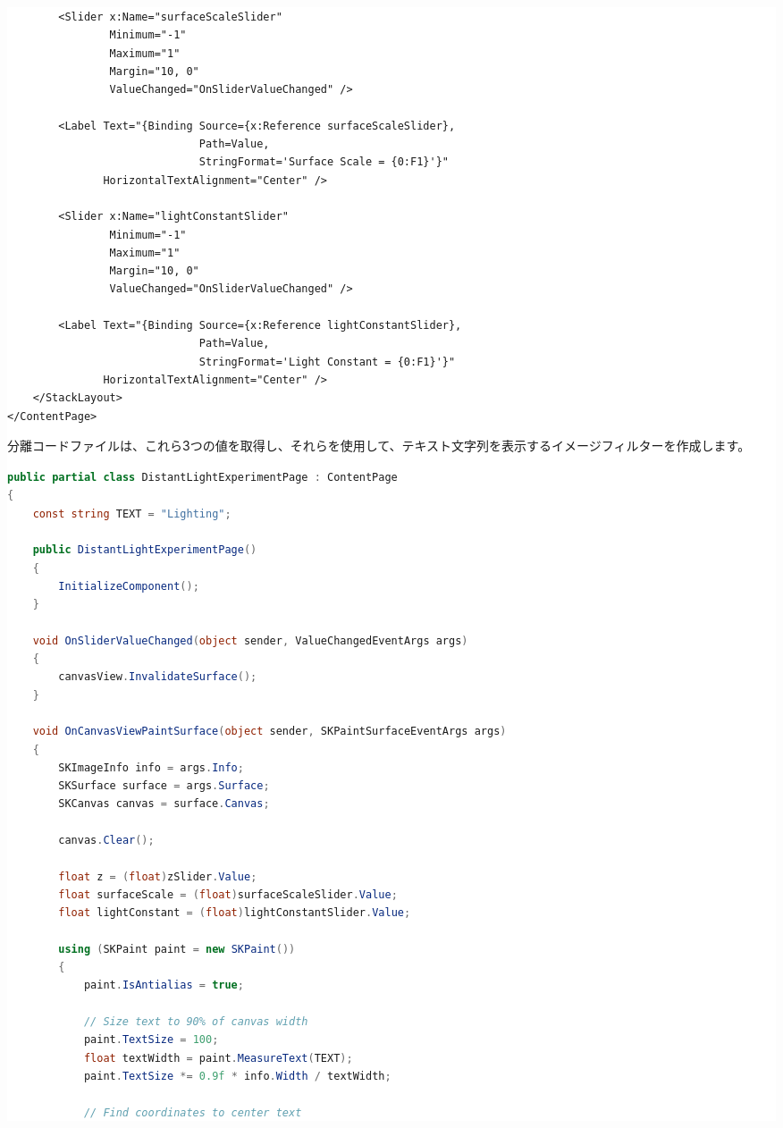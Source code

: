 ```xaml
        <Slider x:Name="surfaceScaleSlider"
                Minimum="-1"
                Maximum="1"
                Margin="10, 0"
                ValueChanged="OnSliderValueChanged" />

        <Label Text="{Binding Source={x:Reference surfaceScaleSlider},
                              Path=Value,
                              StringFormat='Surface Scale = {0:F1}'}"
               HorizontalTextAlignment="Center" />

        <Slider x:Name="lightConstantSlider"
                Minimum="-1"
                Maximum="1"
                Margin="10, 0"
                ValueChanged="OnSliderValueChanged" />

        <Label Text="{Binding Source={x:Reference lightConstantSlider},
                              Path=Value,
                              StringFormat='Light Constant = {0:F1}'}"
               HorizontalTextAlignment="Center" />
    </StackLayout>
</ContentPage>
```

分離コードファイルは、これら3つの値を取得し、それらを使用して、テキスト文字列を表示するイメージフィルターを作成します。

```csharp
public partial class DistantLightExperimentPage : ContentPage
{
    const string TEXT = "Lighting";

    public DistantLightExperimentPage()
    {
        InitializeComponent();
    }

    void OnSliderValueChanged(object sender, ValueChangedEventArgs args)
    {
        canvasView.InvalidateSurface();
    }

    void OnCanvasViewPaintSurface(object sender, SKPaintSurfaceEventArgs args)
    {
        SKImageInfo info = args.Info;
        SKSurface surface = args.Surface;
        SKCanvas canvas = surface.Canvas;

        canvas.Clear();

        float z = (float)zSlider.Value;
        float surfaceScale = (float)surfaceScaleSlider.Value;
        float lightConstant = (float)lightConstantSlider.Value;

        using (SKPaint paint = new SKPaint())
        {
            paint.IsAntialias = true;

            // Size text to 90% of canvas width
            paint.TextSize = 100;
            float textWidth = paint.MeasureText(TEXT);
            paint.TextSize *= 0.9f * info.Width / textWidth;

            // Find coordinates to center text
```